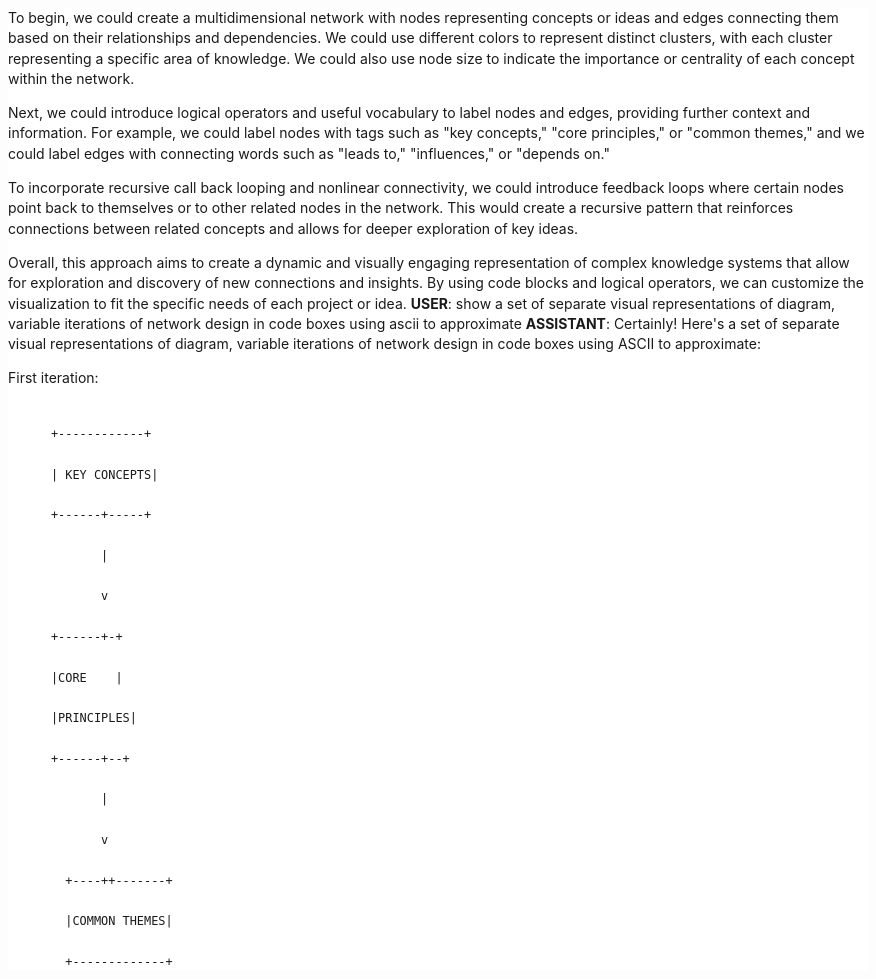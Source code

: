 

To begin, we could create a multidimensional network with nodes representing concepts or ideas and edges connecting them based on their relationships and dependencies. We could use different colors to represent distinct clusters, with each cluster representing a specific area of knowledge. We could also use node size to indicate the importance or centrality of each concept within the network.



Next, we could introduce logical operators and useful vocabulary to label nodes and edges, providing further context and information. For example, we could label nodes with tags such as "key concepts," "core principles," or "common themes," and we could label edges with connecting words such as "leads to," "influences," or "depends on."



To incorporate recursive call back looping and nonlinear connectivity, we could introduce feedback loops where certain nodes point back to themselves or to other related nodes in the network. This would create a recursive pattern that reinforces connections between related concepts and allows for deeper exploration of key ideas.



Overall, this approach aims to create a dynamic and visually engaging representation of complex knowledge systems that allow for exploration and discovery of new connections and insights. By using code blocks and logical operators, we can customize the visualization to fit the specific needs of each project or idea.
**USER**: show a set of separate visual representations of diagram, variable iterations of network design in code boxes using ascii to approximate
**ASSISTANT**: Certainly! Here's a set of separate visual representations of diagram, variable iterations of network design in code boxes using ASCII to approximate:



First iteration:

```

      +------------+

      | KEY CONCEPTS|

      +------+-----+

             |

             v

      +------+-+

      |CORE    |

      |PRINCIPLES|

      +------+--+

             |

             v

        +----++-------+

        |COMMON THEMES|

        +-------------+

```
